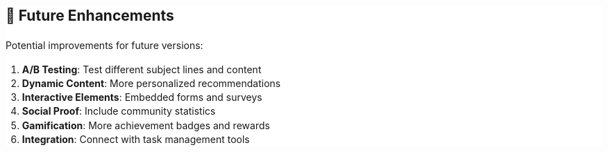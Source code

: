 ## 📝 Future Enhancements

Potential improvements for future versions:

1. **A/B Testing**: Test different subject lines and content
2. **Dynamic Content**: More personalized recommendations
3. **Interactive Elements**: Embedded forms and surveys
4. **Social Proof**: Include community statistics
5. **Gamification**: More achievement badges and rewards
6. **Integration**: Connect with task management tools
